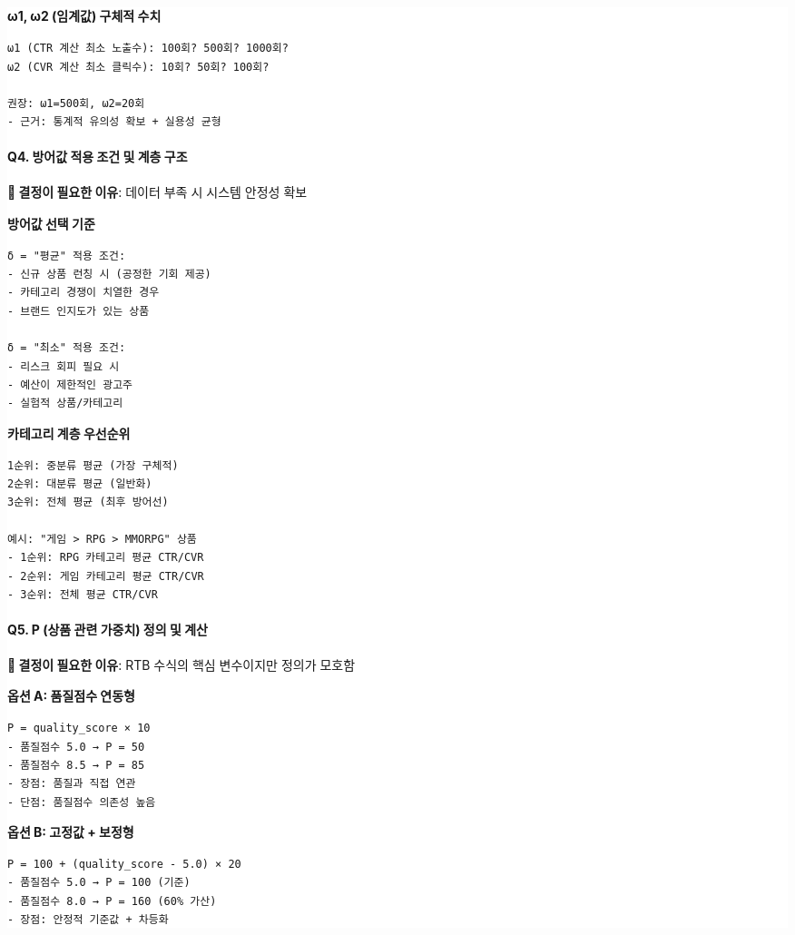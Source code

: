 **ω1, ω2 (임계값) 구체적 수치**
```
ω1 (CTR 계산 최소 노출수): 100회? 500회? 1000회?
ω2 (CVR 계산 최소 클릭수): 10회? 50회? 100회?

권장: ω1=500회, ω2=20회
- 근거: 통계적 유의성 확보 + 실용성 균형
```

#### **Q4. 방어값 적용 조건 및 계층 구조**
**🎯 결정이 필요한 이유**: 데이터 부족 시 시스템 안정성 확보

**방어값 선택 기준**
```
δ = "평균" 적용 조건:
- 신규 상품 런칭 시 (공정한 기회 제공)
- 카테고리 경쟁이 치열한 경우
- 브랜드 인지도가 있는 상품

δ = "최소" 적용 조건:
- 리스크 회피 필요 시
- 예산이 제한적인 광고주
- 실험적 상품/카테고리
```

**카테고리 계층 우선순위**
```
1순위: 중분류 평균 (가장 구체적)
2순위: 대분류 평균 (일반화)
3순위: 전체 평균 (최후 방어선)

예시: "게임 > RPG > MMORPG" 상품
- 1순위: RPG 카테고리 평균 CTR/CVR
- 2순위: 게임 카테고리 평균 CTR/CVR
- 3순위: 전체 평균 CTR/CVR
```

#### **Q5. P (상품 관련 가중치) 정의 및 계산**
**🎯 결정이 필요한 이유**: RTB 수식의 핵심 변수이지만 정의가 모호함

**옵션 A: 품질점수 연동형**
```
P = quality_score × 10
- 품질점수 5.0 → P = 50
- 품질점수 8.5 → P = 85
- 장점: 품질과 직접 연관
- 단점: 품질점수 의존성 높음
```

**옵션 B: 고정값 + 보정형**
```
P = 100 + (quality_score - 5.0) × 20
- 품질점수 5.0 → P = 100 (기준)
- 품질점수 8.0 → P = 160 (60% 가산)
- 장점: 안정적 기준값 + 차등화
```
